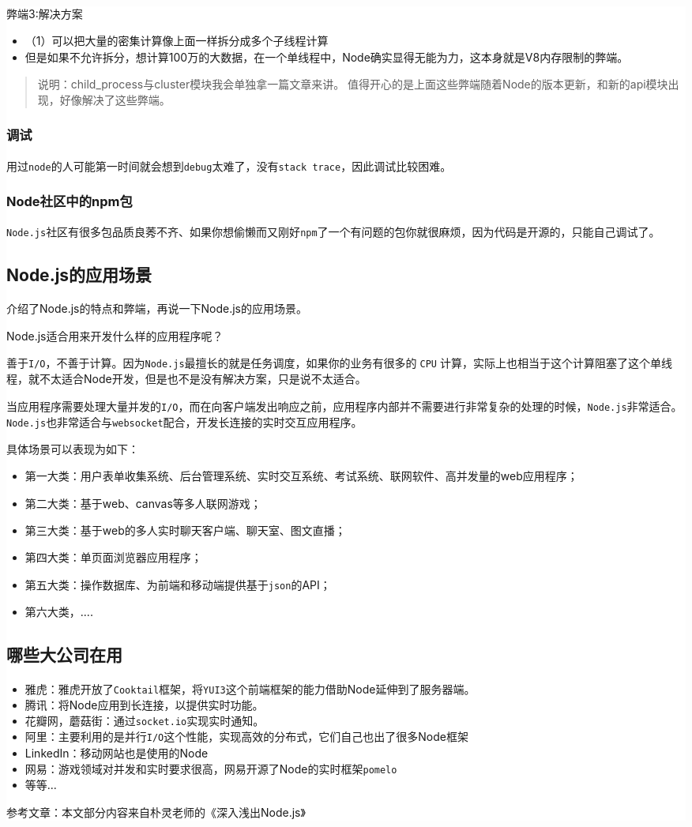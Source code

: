 弊端3:解决方案
- （1）可以把大量的密集计算像上面一样拆分成多个子线程计算
- 但是如果不允许拆分，想计算100万的大数据，在一个单线程中，Node确实显得无能为力，这本身就是V8内存限制的弊端。

> 说明：child_process与cluster模块我会单独拿一篇文章来讲。
值得开心的是上面这些弊端随着Node的版本更新，和新的api模块出现，好像解决了这些弊端。
### 调试

用过`node`的人可能第一时间就会想到`debug`太难了，没有`stack trace`，因此调试比较困难。
### Node社区中的npm包

`Node.js`社区有很多包品质良莠不齐、如果你想偷懒而又刚好`npm`了一个有问题的包你就很麻烦，因为代码是开源的，只能自己调试了。

## Node.js的应用场景
介绍了Node.js的特点和弊端，再说一下Node.js的应用场景。

Node.js适合用来开发什么样的应用程序呢？

善于`I/O`，不善于计算。因为`Node.js`最擅长的就是任务调度，如果你的业务有很多的 `CPU` 计算，实际上也相当于这个计算阻塞了这个单线程，就不太适合Node开发，但是也不是没有解决方案，只是说不太适合。


当应用程序需要处理大量并发的`I/O`，而在向客户端发出响应之前，应用程序内部并不需要进行非常复杂的处理的时候，`Node.js`非常适合。`Node.js`也非常适合与`websocket`配合，开发长连接的实时交互应用程序。

具体场景可以表现为如下：

- 第一大类：用户表单收集系统、后台管理系统、实时交互系统、考试系统、联网软件、高并发量的web应用程序；

- 第二大类：基于web、canvas等多人联网游戏；

- 第三大类：基于web的多人实时聊天客户端、聊天室、图文直播；

- 第四大类：单页面浏览器应用程序；

- 第五大类：操作数据库、为前端和移动端提供基于`json`的API；

- 第六大类，....



## 哪些大公司在用
- 雅虎：雅虎开放了`Cooktail`框架，将`YUI3`这个前端框架的能力借助Node延伸到了服务器端。
- 腾讯：将Node应用到长连接，以提供实时功能。
- 花瓣网，蘑菇街：通过`socket.io`实现实时通知。
- 阿里：主要利用的是并行`I/O`这个性能，实现高效的分布式，它们自己也出了很多Node框架
- LinkedIn：移动网站也是使用的Node
- 网易：游戏领域对并发和实时要求很高，网易开源了Node的实时框架`pomelo`
- 等等...


参考文章：本文部分内容来自朴灵老师的《深入浅出Node.js》


